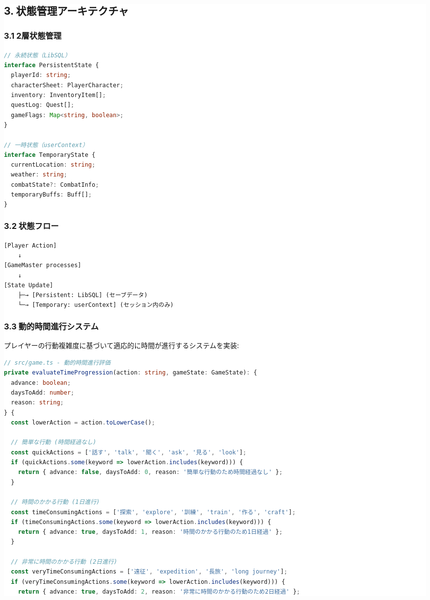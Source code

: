 
## 3. 状態管理アーキテクチャ

### 3.1 2層状態管理

```typescript
// 永続状態（LibSQL）
interface PersistentState {
  playerId: string;
  characterSheet: PlayerCharacter;
  inventory: InventoryItem[];
  questLog: Quest[];
  gameFlags: Map<string, boolean>;
}

// 一時状態（userContext）
interface TemporaryState {
  currentLocation: string;
  weather: string;
  combatState?: CombatInfo;
  temporaryBuffs: Buff[];
}
```

### 3.2 状態フロー

```
[Player Action]
    ↓
[GameMaster processes]
    ↓
[State Update]
    ├─→ [Persistent: LibSQL] (セーブデータ)
    └─→ [Temporary: userContext] (セッション内のみ)
```

### 3.3 動的時間進行システム

プレイヤーの行動複雑度に基づいて適応的に時間が進行するシステムを実装:

```typescript
// src/game.ts - 動的時間進行評価
private evaluateTimeProgression(action: string, gameState: GameState): {
  advance: boolean;
  daysToAdd: number;
  reason: string;
} {
  const lowerAction = action.toLowerCase();

  // 簡単な行動 (時間経過なし)
  const quickActions = ['話す', 'talk', '聞く', 'ask', '見る', 'look'];
  if (quickActions.some(keyword => lowerAction.includes(keyword))) {
    return { advance: false, daysToAdd: 0, reason: '簡単な行動のため時間経過なし' };
  }

  // 時間のかかる行動 (1日進行)
  const timeConsumingActions = ['探索', 'explore', '訓練', 'train', '作る', 'craft'];
  if (timeConsumingActions.some(keyword => lowerAction.includes(keyword))) {
    return { advance: true, daysToAdd: 1, reason: '時間のかかる行動のため1日経過' };
  }

  // 非常に時間のかかる行動 (2日進行)
  const veryTimeConsumingActions = ['遠征', 'expedition', '長旅', 'long journey'];
  if (veryTimeConsumingActions.some(keyword => lowerAction.includes(keyword))) {
    return { advance: true, daysToAdd: 2, reason: '非常に時間のかかる行動のため2日経過' };
```